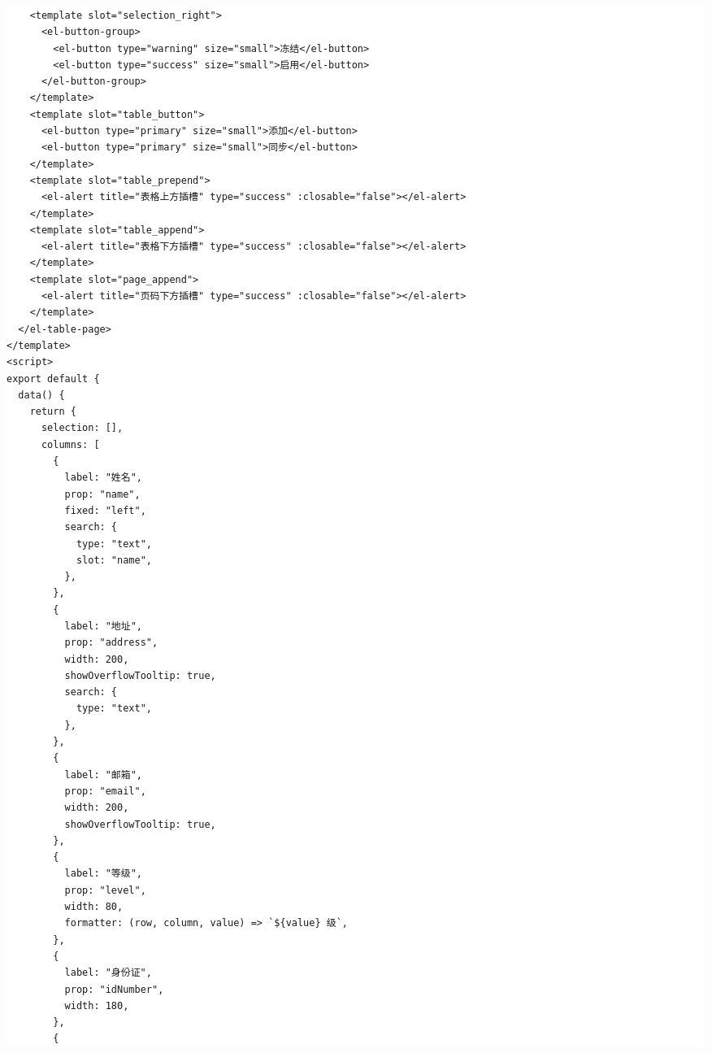 ```vue
    <template slot="selection_right">
      <el-button-group>
        <el-button type="warning" size="small">冻结</el-button>
        <el-button type="success" size="small">启用</el-button>
      </el-button-group>
    </template>
    <template slot="table_button">
      <el-button type="primary" size="small">添加</el-button>
      <el-button type="primary" size="small">同步</el-button>
    </template>
    <template slot="table_prepend">
      <el-alert title="表格上方插槽" type="success" :closable="false"></el-alert>
    </template>
    <template slot="table_append">
      <el-alert title="表格下方插槽" type="success" :closable="false"></el-alert>
    </template>
    <template slot="page_append">
      <el-alert title="页码下方插槽" type="success" :closable="false"></el-alert>
    </template>
  </el-table-page>
</template>
<script>
export default {
  data() {
    return {
      selection: [],
      columns: [
        {
          label: "姓名",
          prop: "name",
          fixed: "left",
          search: {
            type: "text",
            slot: "name",
          },
        },
        {
          label: "地址",
          prop: "address",
          width: 200,
          showOverflowTooltip: true,
          search: {
            type: "text",
          },
        },
        {
          label: "邮箱",
          prop: "email",
          width: 200,
          showOverflowTooltip: true,
        },
        {
          label: "等级",
          prop: "level",
          width: 80,
          formatter: (row, column, value) => `${value} 级`,
        },
        {
          label: "身份证",
          prop: "idNumber",
          width: 180,
        },
        {
```